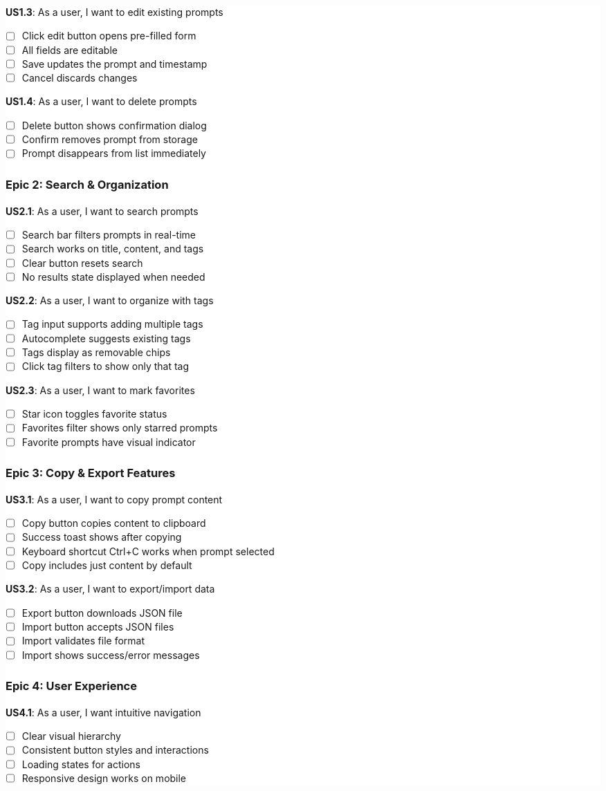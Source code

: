 **US1.3**: As a user, I want to edit existing prompts

- [ ] Click edit button opens pre-filled form
- [ ] All fields are editable
- [ ] Save updates the prompt and timestamp
- [ ] Cancel discards changes

**US1.4**: As a user, I want to delete prompts

- [ ] Delete button shows confirmation dialog
- [ ] Confirm removes prompt from storage
- [ ] Prompt disappears from list immediately

### Epic 2: Search & Organization

**US2.1**: As a user, I want to search prompts

- [ ] Search bar filters prompts in real-time
- [ ] Search works on title, content, and tags
- [ ] Clear button resets search
- [ ] No results state displayed when needed

**US2.2**: As a user, I want to organize with tags

- [ ] Tag input supports adding multiple tags
- [ ] Autocomplete suggests existing tags
- [ ] Tags display as removable chips
- [ ] Click tag filters to show only that tag

**US2.3**: As a user, I want to mark favorites

- [ ] Star icon toggles favorite status
- [ ] Favorites filter shows only starred prompts
- [ ] Favorite prompts have visual indicator

### Epic 3: Copy & Export Features

**US3.1**: As a user, I want to copy prompt content

- [ ] Copy button copies content to clipboard
- [ ] Success toast shows after copying
- [ ] Keyboard shortcut Ctrl+C works when prompt selected
- [ ] Copy includes just content by default

**US3.2**: As a user, I want to export/import data

- [ ] Export button downloads JSON file
- [ ] Import button accepts JSON files
- [ ] Import validates file format
- [ ] Import shows success/error messages

### Epic 4: User Experience

**US4.1**: As a user, I want intuitive navigation

- [ ] Clear visual hierarchy
- [ ] Consistent button styles and interactions
- [ ] Loading states for actions
- [ ] Responsive design works on mobile
